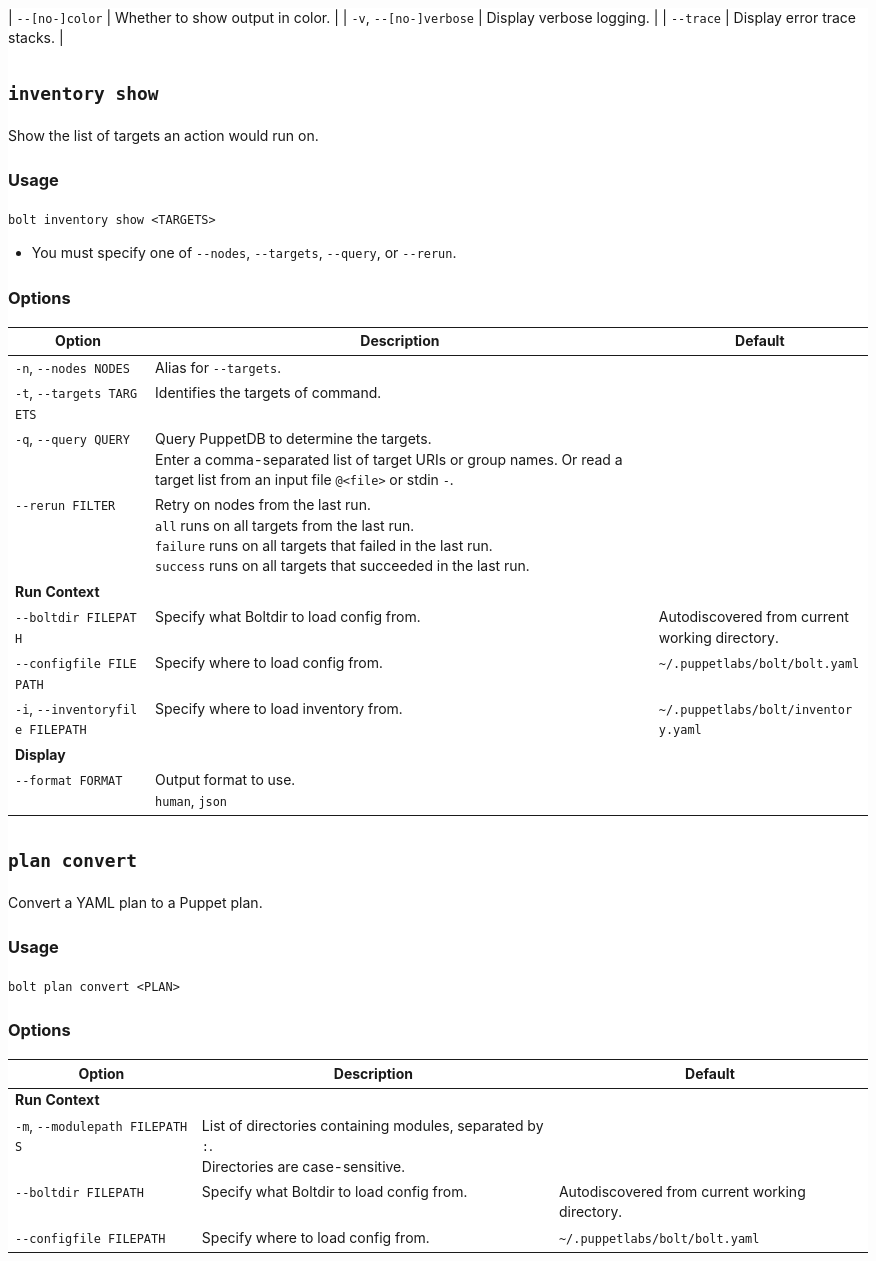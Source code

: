 | `--[no-]color` | Whether to show output in color. |
| `-v`, `--[no-]verbose` | Display verbose logging. |
| `--trace` | Display error trace stacks. |


## `inventory show`

Show the list of targets an action would run on.

### Usage

`bolt inventory show <TARGETS>`

- You must specify one of `--nodes`, `--targets`, `--query`, or `--rerun`.

### Options

| Option | Description | Default |
|--------|-------------|---------|
| `-n`, `--nodes NODES` | Alias for `--targets`. |
| `-t`, `--targets TARGETS` | Identifies the targets of command. |
| `-q`, `--query QUERY` | Query PuppetDB to determine the targets. <br> Enter a comma-separated list of target URIs or group names. Or read a target list from an input file `@<file>` or stdin `-`. |
| `--rerun FILTER` | Retry on nodes from the last run. <br> `all` runs on all targets from the last run. <br> `failure` runs on all targets that failed in the last run. <br> `success` runs on all targets that succeeded in the last run. |
| **Run Context** |
| `--boltdir FILEPATH` | Specify what Boltdir to load config from. | Autodiscovered from current working directory. |
| `--configfile FILEPATH` | Specify where to load config from. | `~/.puppetlabs/bolt/bolt.yaml` |
| `-i`, `--inventoryfile FILEPATH` | Specify where to load inventory from. | `~/.puppetlabs/bolt/inventory.yaml` |
| **Display** |
| `--format FORMAT` | Output format to use. <br> `human`, `json` |


## `plan convert`

Convert a YAML plan to a Puppet plan.

### Usage

`bolt plan convert <PLAN>`

### Options

| Option | Description | Default |
|--------|-------------|---------|
| **Run Context** |
| `-m`, `--modulepath FILEPATHS` | List of directories containing modules, separated by `:`. <br> Directories are case-sensitive. |
| `--boltdir FILEPATH` | Specify what Boltdir to load config from. | Autodiscovered from current working directory. |
| `--configfile FILEPATH` | Specify where to load config from. | `~/.puppetlabs/bolt/bolt.yaml` |
